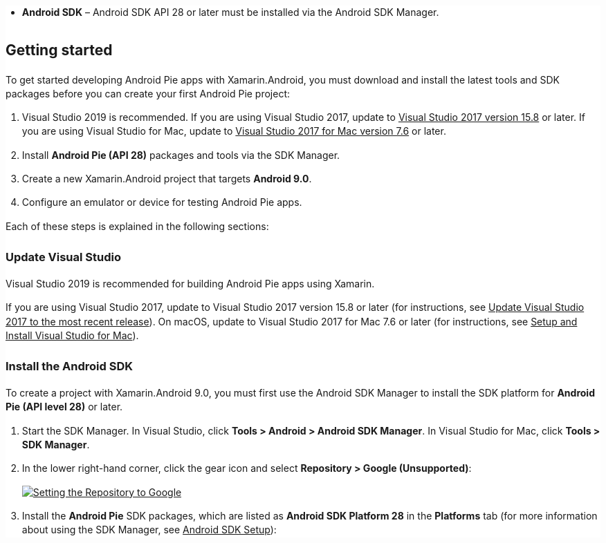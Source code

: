 - **Android SDK** &ndash; Android SDK API 28 or later must be 
    installed via the Android SDK Manager.

## Getting started

To get started developing Android Pie apps with Xamarin.Android, you
must download and install the latest tools and SDK packages before you
can create your first Android Pie project:

1. Visual Studio 2019 is recommended. If you are using Visual Studio 2017, 
   update to [Visual Studio 2017 version 15.8](https://docs.microsoft.com/visualstudio/releasenotes/vs2017-relnotes)
   or later. If you are using Visual Studio for Mac, update to
   [Visual Studio 2017 for Mac version 7.6](https://docs.microsoft.com/visualstudio/releasenotes/vs2017-relnotes) or later.

2. Install **Android Pie (API 28)** packages and tools
   via the SDK Manager.

3. Create a new Xamarin.Android project that targets **Android 9.0**.

4. Configure an emulator or device for testing Android Pie apps.

Each of these steps is explained in the following sections:

### Update Visual Studio

Visual Studio 2019 is recommended for building Android Pie apps using Xamarin.

If you are using Visual Studio 2017, update to Visual Studio 2017 version 15.8 or later (for instructions, see
[Update Visual Studio 2017 to the most recent release](https://docs.microsoft.com/visualstudio/install/update-visual-studio)). On macOS, update to Visual
Studio 2017 for Mac 7.6 or later (for instructions, see
[Setup and Install Visual Studio for Mac](https://docs.microsoft.com/visualstudio/mac/installation)).

### Install the Android SDK

To create a project with Xamarin.Android 9.0, you must first use the
Android SDK Manager to install the SDK platform for **Android Pie (API
level 28)** or later.

1. Start the SDK Manager. In Visual Studio, click **Tools >
   Android > Android SDK Manager**. In Visual Studio for Mac, click
   **Tools > SDK Manager**.

2. In the lower right-hand corner, click the gear icon and select **Repository > Google (Unsupported)**:

    [![Setting the Repository to Google](pie-images/vs/set-repo-sml.png)](pie-images/vs/set-repo.png#lightbox)

3. Install the **Android Pie** SDK packages, which are listed as
   **Android SDK Platform 28** in the **Platforms** tab (for more
   information about using the SDK Manager, see
   [Android SDK Setup](~/android/get-started/installation/android-sdk.md)):
